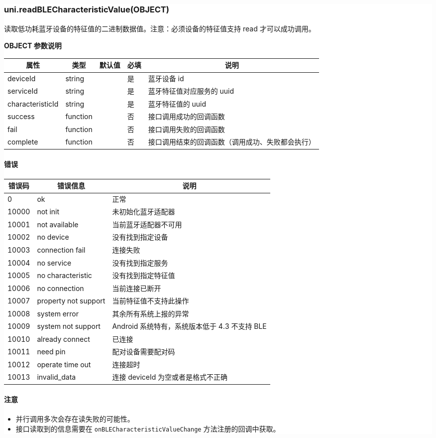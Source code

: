 ### uni.readBLECharacteristicValue(OBJECT)

读取低功耗蓝牙设备的特征值的二进制数据值。注意：必须设备的特征值支持 read 才可以成功调用。

**OBJECT 参数说明**

|属性|类型|默认值|必填|说明|
|---|---|---|---|---|
|deviceId|string||是|蓝牙设备 id|
|serviceId|string||是|蓝牙特征值对应服务的 uuid|
|characteristicId|string||是|蓝牙特征值的 uuid|
|success|function||否|接口调用成功的回调函数|
|fail|function||否|接口调用失败的回调函数|
|complete|function||否|接口调用结束的回调函数（调用成功、失败都会执行）|

#### 错误

|错误码|错误信息|说明|
|---|---|---|
|0|ok|正常|
|10000|not init|未初始化蓝牙适配器|
|10001|not available|当前蓝牙适配器不可用|
|10002|no device|没有找到指定设备|
|10003|connection fail|连接失败|
|10004|no service|没有找到指定服务|
|10005|no characteristic|没有找到指定特征值|
|10006|no connection|当前连接已断开|
|10007|property not support|当前特征值不支持此操作|
|10008|system error|其余所有系统上报的异常|
|10009|system not support|Android 系统特有，系统版本低于 4.3 不支持 BLE|
|10010|already connect|已连接|
|10011|need pin|配对设备需要配对码|
|10012|operate time out|连接超时|
|10013|invalid_data|连接 deviceId 为空或者是格式不正确|

#### 注意

*   并行调用多次会存在读失败的可能性。
*   接口读取到的信息需要在 `onBLECharacteristicValueChange` 方法注册的回调中获取。
